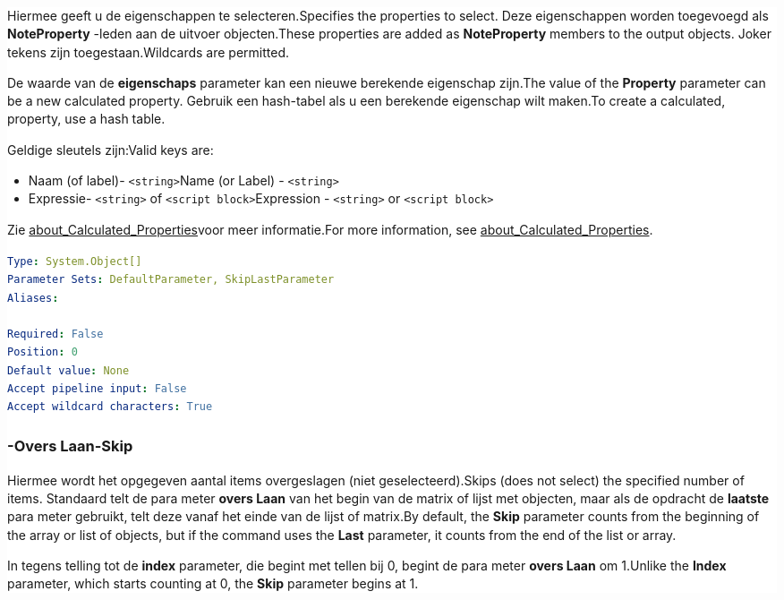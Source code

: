 <span data-ttu-id="ea7b1-202">Hiermee geeft u de eigenschappen te selecteren.</span><span class="sxs-lookup"><span data-stu-id="ea7b1-202">Specifies the properties to select.</span></span> <span data-ttu-id="ea7b1-203">Deze eigenschappen worden toegevoegd als **NoteProperty** -leden aan de uitvoer objecten.</span><span class="sxs-lookup"><span data-stu-id="ea7b1-203">These properties are added as **NoteProperty** members to the output objects.</span></span> <span data-ttu-id="ea7b1-204">Joker tekens zijn toegestaan.</span><span class="sxs-lookup"><span data-stu-id="ea7b1-204">Wildcards are permitted.</span></span>

<span data-ttu-id="ea7b1-205">De waarde van de **eigenschaps** parameter kan een nieuwe berekende eigenschap zijn.</span><span class="sxs-lookup"><span data-stu-id="ea7b1-205">The value of the **Property** parameter can be a new calculated property.</span></span> <span data-ttu-id="ea7b1-206">Gebruik een hash-tabel als u een berekende eigenschap wilt maken.</span><span class="sxs-lookup"><span data-stu-id="ea7b1-206">To create a calculated, property, use a hash table.</span></span>

<span data-ttu-id="ea7b1-207">Geldige sleutels zijn:</span><span class="sxs-lookup"><span data-stu-id="ea7b1-207">Valid keys are:</span></span>

- <span data-ttu-id="ea7b1-208">Naam (of label)- `<string>`</span><span class="sxs-lookup"><span data-stu-id="ea7b1-208">Name (or Label) - `<string>`</span></span>
- <span data-ttu-id="ea7b1-209">Expressie- `<string>` of `<script block>`</span><span class="sxs-lookup"><span data-stu-id="ea7b1-209">Expression - `<string>` or `<script block>`</span></span>

<span data-ttu-id="ea7b1-210">Zie [about_Calculated_Properties](../Microsoft.PowerShell.Core/About/about_Calculated_Properties.md)voor meer informatie.</span><span class="sxs-lookup"><span data-stu-id="ea7b1-210">For more information, see [about_Calculated_Properties](../Microsoft.PowerShell.Core/About/about_Calculated_Properties.md).</span></span>

```yaml
Type: System.Object[]
Parameter Sets: DefaultParameter, SkipLastParameter
Aliases:

Required: False
Position: 0
Default value: None
Accept pipeline input: False
Accept wildcard characters: True
```

### <span data-ttu-id="ea7b1-211">-Overs Laan</span><span class="sxs-lookup"><span data-stu-id="ea7b1-211">-Skip</span></span>

<span data-ttu-id="ea7b1-212">Hiermee wordt het opgegeven aantal items overgeslagen (niet geselecteerd).</span><span class="sxs-lookup"><span data-stu-id="ea7b1-212">Skips (does not select) the specified number of items.</span></span> <span data-ttu-id="ea7b1-213">Standaard telt de para meter **overs Laan** van het begin van de matrix of lijst met objecten, maar als de opdracht de **laatste** para meter gebruikt, telt deze vanaf het einde van de lijst of matrix.</span><span class="sxs-lookup"><span data-stu-id="ea7b1-213">By default, the **Skip** parameter counts from the beginning of the array or list of objects, but if the command uses the **Last** parameter, it counts from the end of the list or array.</span></span>

<span data-ttu-id="ea7b1-214">In tegens telling tot de **index** parameter, die begint met tellen bij 0, begint de para meter **overs Laan** om 1.</span><span class="sxs-lookup"><span data-stu-id="ea7b1-214">Unlike the **Index** parameter, which starts counting at 0, the **Skip** parameter begins at 1.</span></span>
